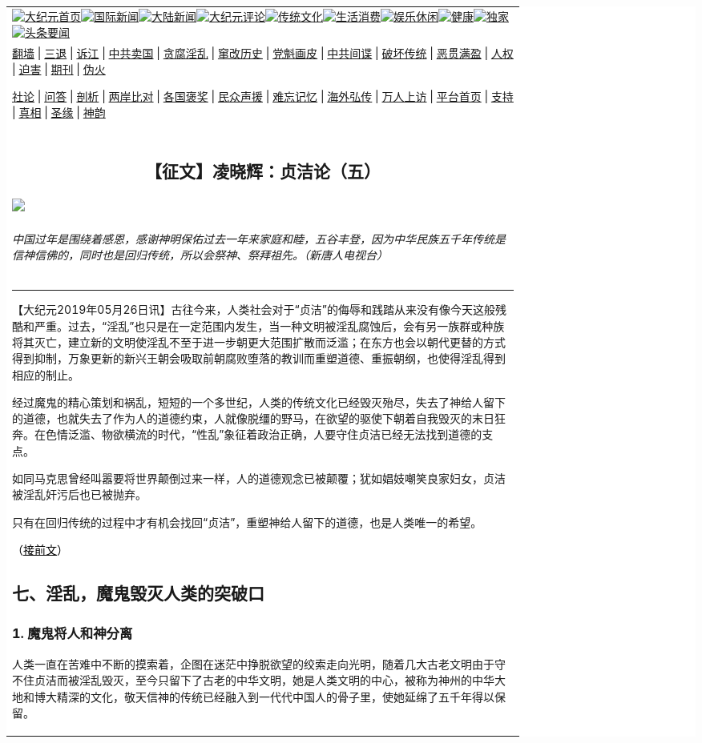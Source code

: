 <a name="1" id="1" target="_blank"></a><span id="1"></span>
<table align=center border="0"><tr><td colspan="2" VALIGN=TOP><a href="https://github.com/19920513/djy/blob/master/gb/nf1351518.md#1"><img src="https://raw.githubusercontent.com/19920513/www/master/t/djy/1.jpg" title="大纪元首页" alt="大纪元首页"></a><a href="https://github.com/19920513/djy/blob/master/gb/n24hr.md#1"><img src="https://raw.githubusercontent.com/19920513/www/master/t/djy/3.jpg" title="国际新闻" alt="国际新闻"></a><a href="https://github.com/19920513/djy/blob/master/gb/nsc413.md#1"><img src="https://raw.githubusercontent.com/19920513/www/master/t/djy/4.jpg" title="大陆新闻" alt="大陆新闻"></a><a href="https://github.com/19920513/djy/blob/master/gb/news392.md#1"><img src="https://raw.githubusercontent.com/19920513/www/master/t/djy/5.jpg" title="大纪元评论" alt="大纪元评论"></a><a href="https://github.com/19920513/djy/blob/master/gb/news2007.md#1"><img src="https://raw.githubusercontent.com/19920513/www/master/t/djy/6.jpg" title="传统文化" alt="传统文化"></a><a href="https://github.com/19920513/djy/blob/master/gb/news2008.md#1"><img src="https://raw.githubusercontent.com/19920513/www/master/t/djy/7.jpg" title="生活消费" alt="生活消费"></a><a href="https://github.com/19920513/djy/blob/master/gb/ncyule.md#1"><img src="https://raw.githubusercontent.com/19920513/www/master/t/djy/8.jpg" title="娱乐休闲" alt="娱乐休闲"></a><a href="https://github.com/19920513/djy/blob/master/gb/nsc1002.md#1"><img src="https://raw.githubusercontent.com/19920513/www/master/t/djy/9.jpg" title="健康" alt="健康"></a><a href="https://github.com/19920513/djy/blob/master/gb/nf6092.md#1"><img src="https://raw.githubusercontent.com/19920513/www/master/t/djy/10a.jpg" title="独家" alt="独家"></a><a href="https://github.com/19920513/djy/blob/master/gb/nf4514.md#1"><img src="https://raw.githubusercontent.com/19920513/www/master/t/djy/12a.jpg" title="头条要闻" alt="头条要闻"></a></td></tr>
<tr><td colspan="2" VALIGN=TOP><a target="_blank" href="https://github.com/19920513/www/blob/master/README.md?zsrh#1">翻墙</a> | <a target="_blank" href="https://github.com/19920513/djy/blob/master/gb/nf5657.md#1">三退</a> | <a target="_blank" href="https://github.com/19920513/djy/blob/master/gb/nf6124.md#1">诉江</a> | <a target="_blank" href="https://github.com/19920513/djy/blob/master/gb/nf1176117.md#1">中共卖国</a> | <a target="_blank" href="https://github.com/19920513/djy/blob/master/gb/nf5773.md#1">贪腐淫乱</a> | <a target="_blank" href="https://github.com/19920513/djy/blob/master/gb/nf1176115.md#1">窜改历史</a> | <a target="_blank" href="https://github.com/19920513/djy/blob/master/gb/nf1176107.md#1">党魁画皮</a> | <a target="_blank" href="https://github.com/19920513/djy/blob/master/gb/nf1320400.md#1">中共间谍</a> | <a target="_blank" href="https://github.com/19920513/djy/blob/master/gb/nf1176114.md#1">破坏传统</a> | <a target="_blank" href="https://github.com/19920513/ntdtv/blob/master/gb/prog447_1.md#1">恶贯满盈</a> | <a target="_blank" href="https://github.com/19920513/djy/blob/master/gb/ncid278.md#1">人权</a> | <a target="_blank" href="https://github.com/19920513/djy/blob/master/gb/nf1176111.md#1">迫害</a> | <a target="_blank" href="https://gitlab.com/szzdlab/mh-qikan/blob/master/README.md#1">期刊</a> | <a target="_blank" href="https://github.com/19920513/djy/blob/master/gb/nf5562.md#1">伪火</a></p><p><a target="_blank" href="https://github.com/19920513/djy/blob/master/gb/9p.md#1">社论</a> | <a target="_blank" href="https://github.com/19920513/djy/blob/master/gb/nf4378.md#1">问答</a> | <a target="_blank" href="https://github.com/19920513/djy/blob/master/gb/nf5792.md#1">剖析</a> | <a target="_blank" href="https://github.com/19920513/djy/blob/master/gb/nf5735.md#1">两岸比对</a> | <a target="_blank" href="https://github.com/19920513/djy/blob/master/gb/nf6119.md#1">各国褒奖</a> | <a target="_blank" href="https://github.com/19920513/djy/blob/master/gb/nf6120.md#1">民众声援</a> | <a target="_blank" href="https://github.com/19920513/djy/blob/master/gb/nf1188594.md#1">难忘记忆</a> | <a target="_blank" href="https://github.com/19920513/djy/blob/master/gb/nf3180.md#1">海外弘传</a> | <a target="_blank" href="https://github.com/19920513/djy/blob/master/gb/nf5410.md#1">万人上访</a> | <a target="_blank" href="https://github.com/19920513/www/blob/master/README.md?zsrh#1">平台首页</a> | <a target="_blank" href="https://github.com/19920513/djy/blob/master/gb/nf4386.md#1">支持</a> | <a target="_blank" href="https://github.com/19920513/djy/blob/master/gb/nf4389.md#1">真相</a> | <a target="_blank" href="https://github.com/19920513/djy/blob/master/gb/nf5790.md#1">圣缘</a> | <a target="_blank" href="https://github.com/19920513/djy/blob/master/gb/nf4786.md#1">神韵</a></td></tr>
<tr><td VALIGN=TOP width="626"><h2 align=center>【征文】凌晓辉：贞洁论（五）</h2>
<img width="600" src="https://i.epochtimes.com/assets/uploads/2008/02/802110249041461.jpg" />
<h6>中国过年是围绕着感恩，感谢神明保佑过去一年来家庭和睦，五谷丰登，因为中华民族五千年传统是信神信佛的，同时也是回归传统，所以会祭神、祭拜祖先。（新唐人电视台）
</h6>
<hr>
	<p>【大纪元2019年05月26日讯】古往今来，人类社会对于“贞洁”的侮辱和践踏从来没有像今天这般残酷和严重。过去，“淫乱”也只是在一定范围内发生，当一种文明被淫乱腐蚀后，会有另一族群或种族将其灭亡，建立新的文明使淫乱不至于进一步朝更大范围扩散而泛滥；在东方也会以朝代更替的方式得到抑制，万象更新的新兴王朝会吸取前朝腐败堕落的教训而重塑道德、重振朝纲，也使得淫乱得到相应的制止。</p>
<p>经过魔鬼的精心策划和祸乱，短短的一个多世纪，人类的传统文化已经毁灭殆尽，失去了神给人留下的道德，也就失去了作为人的道德约束，人就像脱缰的野马，在欲望的驱使下朝着自我毁灭的末日狂奔。在<ahref="https://github.com/19920513/djy/blob/master/gb/tag/%E8%89%B2%E6%83%85%E6%B3%9B%E6%BB%A5.md#1">色情泛滥</a>、物欲横流的时代，“性乱”象征着政治正确，人要守住贞洁已经无法找到道德的支点。</p>
<p>如同<ahref="https://github.com/19920513/djy/blob/master/gb/tag/%E9%A9%AC%E5%85%8B%E6%80%9D.md#1">马克思</a>曾经叫嚣要将世界颠倒过来一样，人的道德观念已被颠覆；犹如娼妓嘲笑良家妇女，贞洁被淫乱奸污后也已被抛弃。</p>
<p>只有在回归传统的过程中才有机会找回“贞洁”，重塑神给人留下的道德，也是人类唯一的希望。</p>
<p><span style="color: #000000;">（<a style="color: #000000;" href="https://github.com/19920513/djy/blob/master/gb/19/5/14/n11257164.md#1">接前文</a>）</span></p>
<h2>七、淫乱，魔鬼毁灭人类的突破口</h2>
<h3>1. 魔鬼将人和神分离</h3>
<p>人类一直在苦难中不断的摸索着，企图在迷茫中挣脱欲望的绞索走向光明，随着几大古老文明由于守不住贞洁而被淫乱毁灭，至今只留下了古老的中华文明，她是人类文明的中心，被称为神州的中华大地和博大精深的文化，敬天信神的传统已经融入到一代代中国人的骨子里，使她延绵了五千年得以保留。</p>